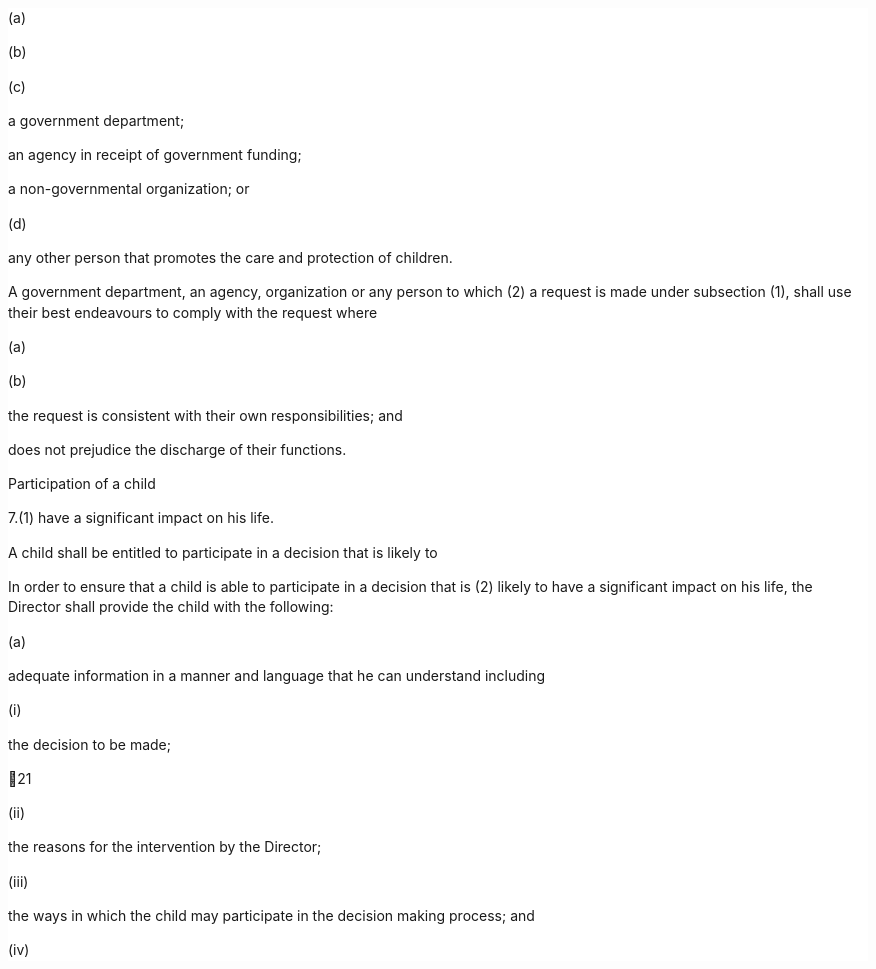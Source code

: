 (a)

(b)

(c)

a government department;

an agency in receipt of government funding;

a non-governmental organization; or

(d)

any other person that promotes the care and protection of children.

A government department, an agency, organization or any person to which
(2)
a request is made under subsection (1), shall use their best endeavours to comply
with the request where

(a)

(b)

the request is consistent with their own responsibilities; and

does not prejudice the discharge of their functions.

Participation of a child

7.(1)
have a significant impact on his life.

A child shall be entitled to participate in a decision that is likely to

In order to ensure that a child is able to participate in a decision that is
(2)
likely to have a significant impact on his life, the Director shall provide the child
with the following:

(a)

adequate information in a manner and language that he can understand
including

(i)

the decision to be made;

21

(ii)

the reasons for the intervention by the Director;

(iii)

the  ways  in  which  the  child  may  participate  in  the  decision
making process; and

(iv)

